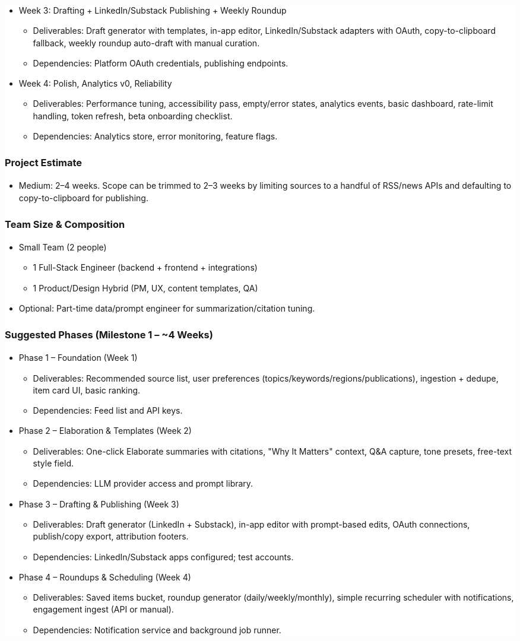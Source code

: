 * Week 3: Drafting + LinkedIn/Substack Publishing + Weekly Roundup

  * Deliverables: Draft generator with templates, in-app editor, LinkedIn/Substack adapters with OAuth, copy-to-clipboard fallback, weekly roundup auto-draft with manual curation.

  * Dependencies: Platform OAuth credentials, publishing endpoints.

* Week 4: Polish, Analytics v0, Reliability

  * Deliverables: Performance tuning, accessibility pass, empty/error states, analytics events, basic dashboard, rate-limit handling, token refresh, beta onboarding checklist.

  * Dependencies: Analytics store, error monitoring, feature flags.

### Project Estimate

* Medium: 2–4 weeks. Scope can be trimmed to 2–3 weeks by limiting sources to a handful of RSS/news APIs and defaulting to copy-to-clipboard for publishing.

### Team Size & Composition

* Small Team (2 people)

  * 1 Full-Stack Engineer (backend + frontend + integrations)

  * 1 Product/Design Hybrid (PM, UX, content templates, QA)

* Optional: Part-time data/prompt engineer for summarization/citation tuning.

### Suggested Phases (Milestone 1 – \~4 Weeks)

* Phase 1 – Foundation (Week 1)

  * Deliverables: Recommended source list, user preferences (topics/keywords/regions/publications), ingestion + dedupe, item card UI, basic ranking.

  * Dependencies: Feed list and API keys.

* Phase 2 – Elaboration & Templates (Week 2)

  * Deliverables: One-click Elaborate summaries with citations, "Why It Matters" context, Q&A capture, tone presets, free-text style field.

  * Dependencies: LLM provider access and prompt library.

* Phase 3 – Drafting & Publishing (Week 3)

  * Deliverables: Draft generator (LinkedIn + Substack), in-app editor with prompt-based edits, OAuth connections, publish/copy export, attribution footers.

  * Dependencies: LinkedIn/Substack apps configured; test accounts.

* Phase 4 – Roundups & Scheduling (Week 4)

  * Deliverables: Saved items bucket, roundup generator (daily/weekly/monthly), simple recurring scheduler with notifications, engagement ingest (API or manual).

  * Dependencies: Notification service and background job runner.